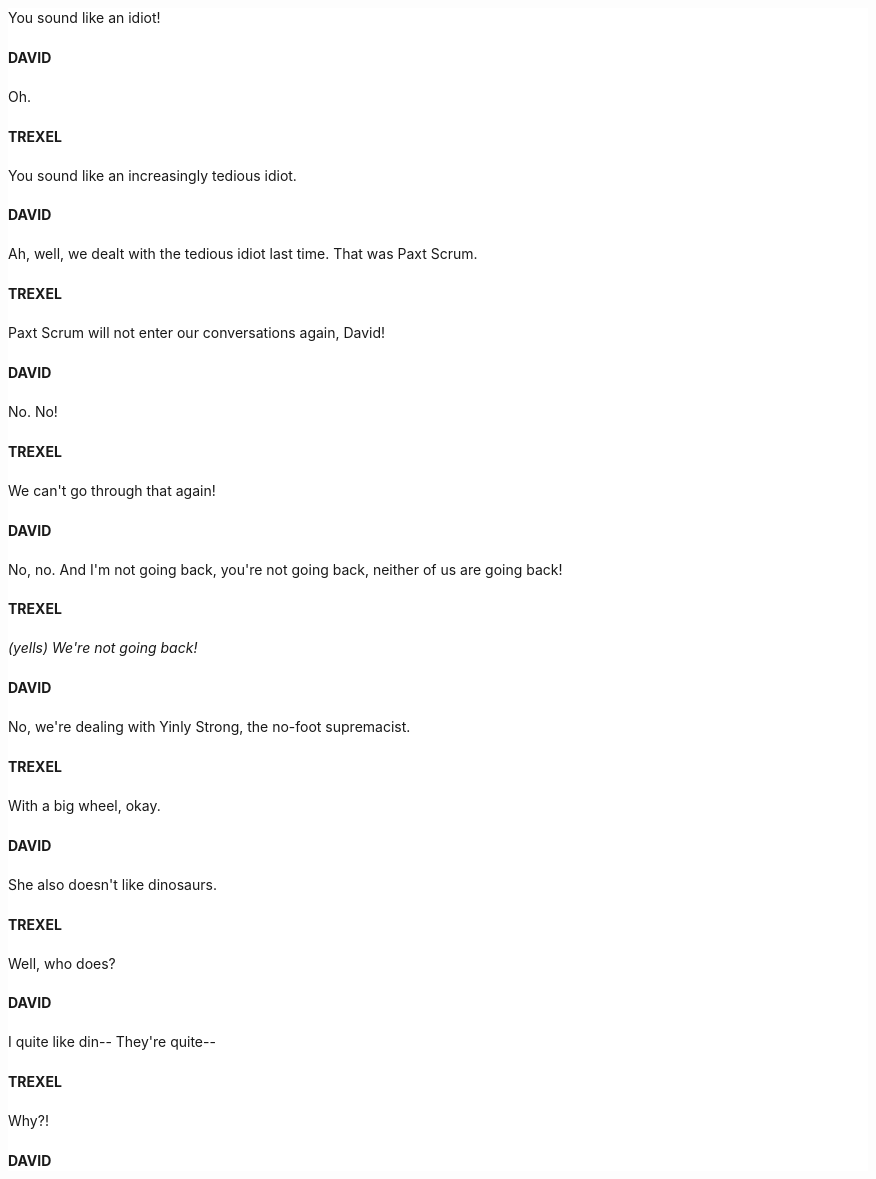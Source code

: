 You sound like an idiot!

#### DAVID

Oh.

#### TREXEL

You sound like an increasingly tedious idiot.

#### DAVID

Ah, well, we dealt with the tedious idiot last time. That was Paxt Scrum.

#### TREXEL

Paxt Scrum will not enter our conversations again, David!

#### DAVID

No. No!

#### TREXEL

We can't go through that again!

#### DAVID

No, no. And I'm not going back, you're not going back, neither of us are going back!

#### TREXEL

_(yells)_ *We're not going back!*

#### DAVID

No, we're dealing with Yinly Strong, the no-foot supremacist.

#### TREXEL

With a big wheel, okay.

#### DAVID

She also doesn't like dinosaurs.

#### TREXEL

Well, who does?

#### DAVID

I quite like din-- They're quite--

#### TREXEL

Why?!

#### DAVID
